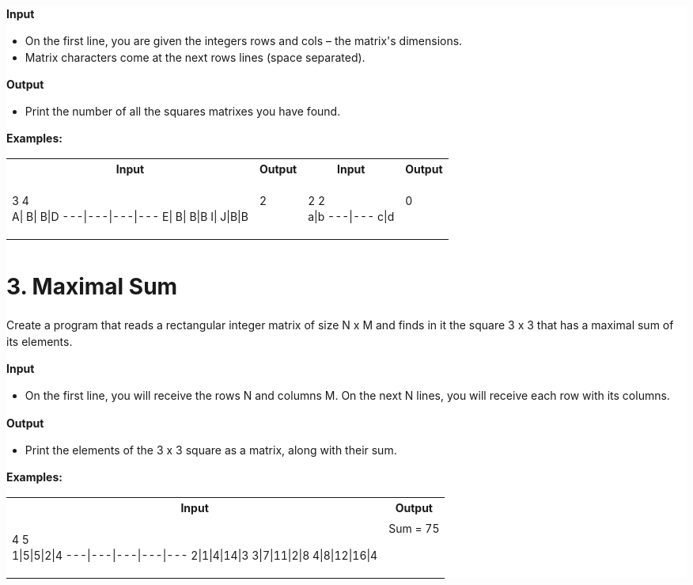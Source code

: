 **Input**
- On the first line, you are given the integers rows and cols – the matrix's dimensions.
- Matrix characters come at the next rows lines (space separated).

**Output**
- Print the number of all the squares matrixes you have found.

**Examples:**
<table>
<tr><th>Input</th><th>Output</th><th>Input</th><th>Output</th></tr>
<tr><td>

3 4<br/>
A| B| B|D
---|---|---|---
E| B| B|B
I| J|B|B 

</td><td>

2 

</td>
<td>

2 2<br/>
a|b
---|---
c|d

</td><td>

0 

</td></tr></table>

# 3. Maximal Sum
Create a program that reads a rectangular integer matrix of size N x M and finds in it the square 3 x 3 that has a maximal sum of its elements.

**Input**
- On the first line, you will receive the rows N and columns M. On the next N lines, you will receive each row with its columns.

**Output**
- Print the elements of the 3 x 3 square as a matrix, along with their sum.

**Examples:**
<table>
<tr><th>Input </th><th>Output</th></tr>
<tr><td>

4 5<br/>
1|5|5|2|4
---|---|---|---|---
2|1|4|14|3
3|7|11|2|8
4|8|12|16|4
</td><td>
Sum = 75
  